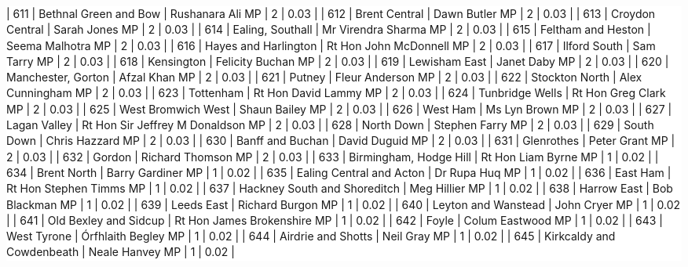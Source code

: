 | 611 | Bethnal Green and Bow | Rushanara Ali MP | 2 | 0.03 |
| 612 | Brent Central | Dawn Butler MP | 2 | 0.03 |
| 613 | Croydon Central | Sarah Jones MP | 2 | 0.03 |
| 614 | Ealing, Southall | Mr Virendra Sharma MP | 2 | 0.03 |
| 615 | Feltham and Heston | Seema Malhotra MP | 2 | 0.03 |
| 616 | Hayes and Harlington | Rt Hon John McDonnell MP | 2 | 0.03 |
| 617 | Ilford South | Sam Tarry MP | 2 | 0.03 |
| 618 | Kensington | Felicity Buchan MP | 2 | 0.03 |
| 619 | Lewisham East | Janet Daby MP | 2 | 0.03 |
| 620 | Manchester, Gorton | Afzal Khan MP | 2 | 0.03 |
| 621 | Putney | Fleur Anderson MP | 2 | 0.03 |
| 622 | Stockton North | Alex Cunningham MP | 2 | 0.03 |
| 623 | Tottenham | Rt Hon David Lammy MP | 2 | 0.03 |
| 624 | Tunbridge Wells | Rt Hon Greg Clark MP | 2 | 0.03 |
| 625 | West Bromwich West | Shaun Bailey MP | 2 | 0.03 |
| 626 | West Ham | Ms Lyn Brown MP | 2 | 0.03 |
| 627 | Lagan Valley | Rt Hon Sir Jeffrey M Donaldson MP | 2 | 0.03 |
| 628 | North Down | Stephen Farry MP | 2 | 0.03 |
| 629 | South Down | Chris Hazzard MP | 2 | 0.03 |
| 630 | Banff and Buchan | David Duguid MP | 2 | 0.03 |
| 631 | Glenrothes | Peter Grant MP | 2 | 0.03 |
| 632 | Gordon | Richard Thomson MP | 2 | 0.03 |
| 633 | Birmingham, Hodge Hill | Rt Hon Liam Byrne MP | 1 | 0.02 |
| 634 | Brent North | Barry Gardiner MP | 1 | 0.02 |
| 635 | Ealing Central and Acton | Dr Rupa Huq MP | 1 | 0.02 |
| 636 | East Ham | Rt Hon Stephen Timms MP | 1 | 0.02 |
| 637 | Hackney South and Shoreditch | Meg Hillier MP | 1 | 0.02 |
| 638 | Harrow East | Bob Blackman MP | 1 | 0.02 |
| 639 | Leeds East | Richard Burgon MP | 1 | 0.02 |
| 640 | Leyton and Wanstead | John Cryer MP | 1 | 0.02 |
| 641 | Old Bexley and Sidcup | Rt Hon James Brokenshire MP | 1 | 0.02 |
| 642 | Foyle | Colum Eastwood MP | 1 | 0.02 |
| 643 | West Tyrone | Órfhlaith Begley MP | 1 | 0.02 |
| 644 | Airdrie and Shotts | Neil Gray MP | 1 | 0.02 |
| 645 | Kirkcaldy and Cowdenbeath | Neale Hanvey MP | 1 | 0.02 |
